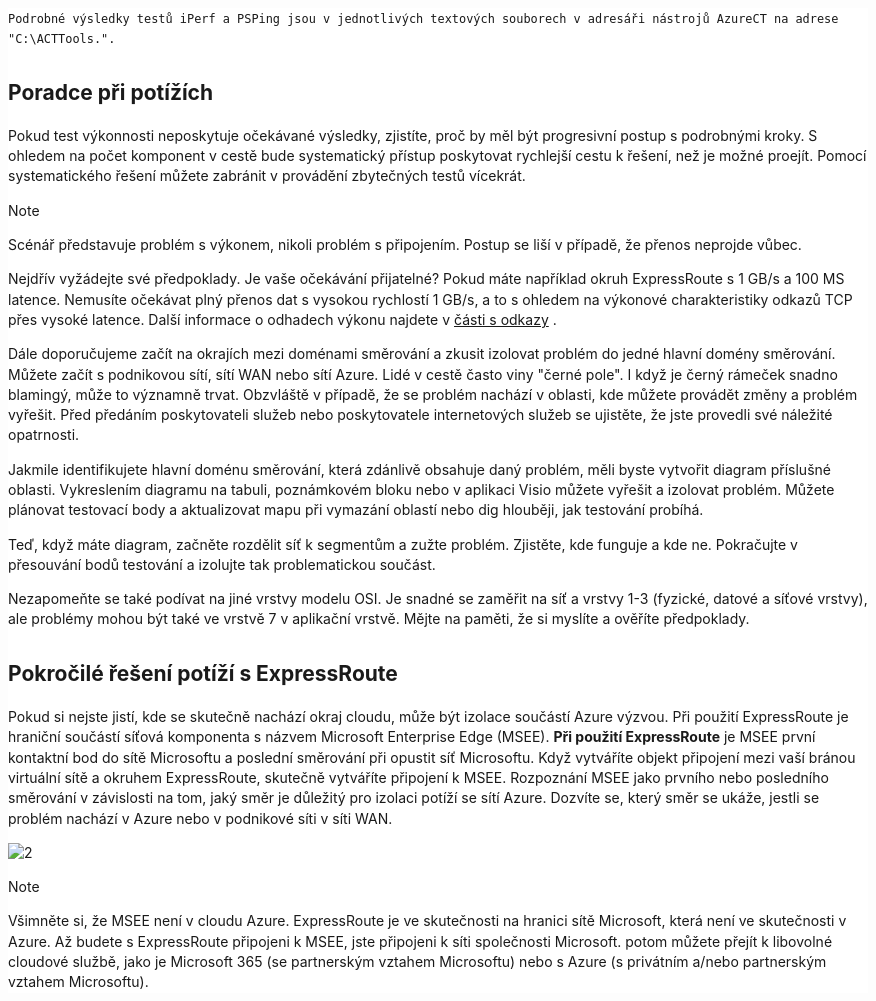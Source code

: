     Podrobné výsledky testů iPerf a PSPing jsou v jednotlivých textových souborech v adresáři nástrojů AzureCT na adrese "C:\ACTTools.".

## <a name="troubleshooting"></a>Poradce při potížích
Pokud test výkonnosti neposkytuje očekávané výsledky, zjistíte, proč by měl být progresivní postup s podrobnými kroky. S ohledem na počet komponent v cestě bude systematický přístup poskytovat rychlejší cestu k řešení, než je možné proejít. Pomocí systematického řešení můžete zabránit v provádění zbytečných testů vícekrát.

>[!NOTE]
>Scénář představuje problém s výkonem, nikoli problém s připojením. Postup se liší v případě, že přenos neprojde vůbec.
>
>

Nejdřív vyžádejte své předpoklady. Je vaše očekávání přijatelné? Pokud máte například okruh ExpressRoute s 1 GB/s a 100 MS latence. Nemusíte očekávat plný přenos dat s vysokou rychlostí 1 GB/s, a to s ohledem na výkonové charakteristiky odkazů TCP přes vysoké latence. Další informace o odhadech výkonu najdete v [části s odkazy](#references) .

Dále doporučujeme začít na okrajích mezi doménami směrování a zkusit izolovat problém do jedné hlavní domény směrování. Můžete začít s podnikovou sítí, sítí WAN nebo sítí Azure. Lidé v cestě často viny "černé pole". I když je černý rámeček snadno blamingý, může to významně trvat. Obzvláště v případě, že se problém nachází v oblasti, kde můžete provádět změny a problém vyřešit. Před předáním poskytovateli služeb nebo poskytovatele internetových služeb se ujistěte, že jste provedli své náležité opatrnosti.

Jakmile identifikujete hlavní doménu směrování, která zdánlivě obsahuje daný problém, měli byste vytvořit diagram příslušné oblasti. Vykreslením diagramu na tabuli, poznámkovém bloku nebo v aplikaci Visio můžete vyřešit a izolovat problém. Můžete plánovat testovací body a aktualizovat mapu při vymazání oblastí nebo dig hlouběji, jak testování probíhá.

Teď, když máte diagram, začněte rozdělit síť k segmentům a zužte problém. Zjistěte, kde funguje a kde ne. Pokračujte v přesouvání bodů testování a izolujte tak problematickou součást.

Nezapomeňte se také podívat na jiné vrstvy modelu OSI. Je snadné se zaměřit na síť a vrstvy 1-3 (fyzické, datové a síťové vrstvy), ale problémy mohou být také ve vrstvě 7 v aplikační vrstvě. Mějte na paměti, že si myslíte a ověříte předpoklady.

## <a name="advanced-expressroute-troubleshooting"></a>Pokročilé řešení potíží s ExpressRoute
Pokud si nejste jistí, kde se skutečně nachází okraj cloudu, může být izolace součástí Azure výzvou. Při použití ExpressRoute je hraniční součástí síťová komponenta s názvem Microsoft Enterprise Edge (MSEE). **Při použití ExpressRoute** je MSEE první kontaktní bod do sítě Microsoftu a poslední směrování při opustit síť Microsoftu. Když vytváříte objekt připojení mezi vaší bránou virtuální sítě a okruhem ExpressRoute, skutečně vytváříte připojení k MSEE. Rozpoznání MSEE jako prvního nebo posledního směrování v závislosti na tom, jaký směr je důležitý pro izolaci potíží se sítí Azure. Dozvíte se, který směr se ukáže, jestli se problém nachází v Azure nebo v podnikové síti v síti WAN. 

![2][2]

>[!NOTE]
> Všimněte si, že MSEE není v cloudu Azure. ExpressRoute je ve skutečnosti na hranici sítě Microsoft, která není ve skutečnosti v Azure. Až budete s ExpressRoute připojeni k MSEE, jste připojeni k síti společnosti Microsoft. potom můžete přejít k libovolné cloudové službě, jako je Microsoft 365 (se partnerským vztahem Microsoftu) nebo s Azure (s privátním a/nebo partnerským vztahem Microsoftu).
>
>


[1]: ./media/expressroute-troubleshooting-network-performance/network-components.png "Síťové součásti Azure"
[2]: ./media/expressroute-troubleshooting-network-performance/expressroute-troubleshooting.png "Řešení potíží s ExpressRoute"
[3]: ./media/expressroute-troubleshooting-network-performance/test-diagram.png "Testovací prostředí výkonu"
[4]: ./media/expressroute-troubleshooting-network-performance/powershell-output.png "Výstup PowerShellu"
[Performance Doc]: https://github.com/Azure/NetworkMonitoring/blob/master/AzureCT/PerformanceTesting.md
[Availability Doc]: https://github.com/Azure/NetworkMonitoring/blob/master/AzureCT/AvailabilityTesting.md
[Network Docs]: ../index.yml
[Ticket Link]: https://portal.azure.com/#blade/Microsoft_Azure_Support/HelpAndSupportBlade/overview
[ACT]: https://aka.ms/AzCT